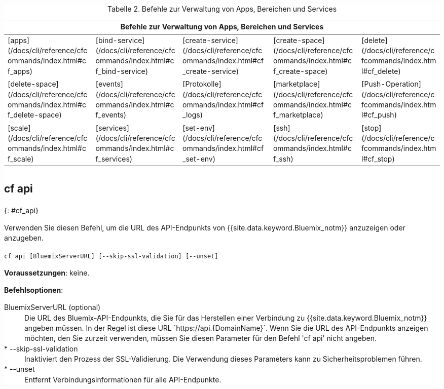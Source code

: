 
<table summary="Alphabetisch geordnete Befehle zur Verwaltung von Apps, Bereichen und Services. Jeder Befehl verfügt über einen Link, der Ihnen weitere Informationen zu dem Befehl gibt.">
<caption>Tabelle 2. Befehle zur Verwaltung von Apps, Bereichen und Services</caption>
 <thead>
 <th colspan="5">Befehle zur Verwaltung von Apps, Bereichen und Services</th>
 </thead>
 <tbody>
 <tr>
 <td>[apps](/docs/cli/reference/cfcommands/index.html#cf_apps)</td>
 <td>[bind-service](/docs/cli/reference/cfcommands/index.html#cf_bind-service)</td>
 <td>[create-service](/docs/cli/reference/cfcommands/index.html#cf_create-service)</td>
 <td>[create-space](/docs/cli/reference/cfcommands/index.html#cf_create-space)</td>
 <td>[delete](/docs/cli/reference/cfcommands/index.html#cf_delete)</td>
  </tr>
 <tr>
 <td>[delete-space](/docs/cli/reference/cfcommands/index.html#cf_delete-space)</td>
 <td>[events](/docs/cli/reference/cfcommands/index.html#cf_events)</td>
 <td>[Protokolle](/docs/cli/reference/cfcommands/index.html#cf_logs)</td>
 <td>[marketplace](/docs/cli/reference/cfcommands/index.html#cf_marketplace)</td>
 <td>[Push-Operation](/docs/cli/reference/cfcommands/index.html#cf_push)</td>
  </tr>
 <tr>
 <td>[scale](/docs/cli/reference/cfcommands/index.html#cf_scale)</td>
 <td>[services](/docs/cli/reference/cfcommands/index.html#cf_services)
 <td>[set-env](/docs/cli/reference/cfcommands/index.html#cf_set-env)</td>
 <td>[ssh](/docs/cli/reference/cfcommands/index.html#cf_ssh)</td>
 <td>[stop](/docs/cli/reference/cfcommands/index.html#cf_stop)</td>
 </tr>
 </tbody>
 </table>

## cf api
{: #cf_api}

Verwenden Sie diesen Befehl, um die URL des API-Endpunkts von {{site.data.keyword.Bluemix_notm}} anzuzeigen oder anzugeben.

```
cf api [BluemixServerURL] [--skip-ssl-validation] [--unset]
```

<strong>Voraussetzungen</strong>: keine.

<strong>Befehlsoptionen</strong>:

   <dl>
   <dt>BluemixServerURL (optional)</dt>
   <dd>Die URL des Bluemix-API-Endpunkts, die Sie für das Herstellen einer Verbindung zu {{site.data.keyword.Bluemix_notm}} angeben müssen. In der Regel ist diese URL `https://api.{DomainName}`.
   Wenn Sie die URL des API-Endpunkts anzeigen möchten, den Sie zurzeit verwenden, müssen Sie diesen Parameter für den Befehl 'cf api' nicht angeben.</dd>
   <dt>* --skip-ssl-validation</dt>
   <dd>Inaktiviert den Prozess der SSL-Validierung. Die Verwendung dieses Parameters kann zu Sicherheitsproblemen führen.</dd>
   <dt>* --unset</dt>
   <dd>Entfernt Verbindungsinformationen für alle API-Endpunkte.</dd>
    </dl>

